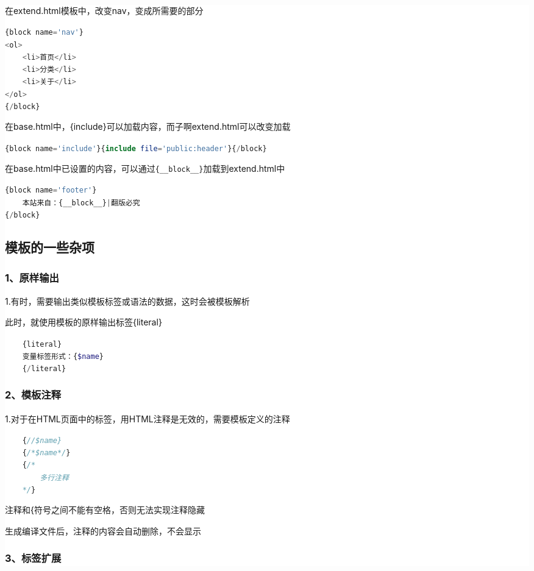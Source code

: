 在extend.html模板中，改变nav，变成所需要的部分

```php
{block name='nav'}
<ol>
    <li>首页</li>
    <li>分类</li>
    <li>关于</li>
</ol>
{/block}
```

在base.html中，{include}可以加载内容，而子啊extend.html可以改变加载

```php
{block name='include'}{include file='public:header'}{/block}
```

在base.html中已设置的内容，可以通过`{__block__}`加载到extend.html中

```php
{block name='footer'}
    本站来自：{__block__}|翻版必究
{/block}
```

## 模板的一些杂项

### 1、原样输出

1.有时，需要输出类似模板标签或语法的数据，这时会被模板解析

此时，就使用模板的原样输出标签{literal}

```php
    {literal}
    变量标签形式：{$name}
    {/literal}
```

### 2、模板注释

1.对于在HTML页面中的标签，用HTML注释是无效的，需要模板定义的注释

```php
    {//$name}
    {/*$name*/}
    {/*
        多行注释
    */}
```

注释和{符号之间不能有空格，否则无法实现注释隐藏

生成编译文件后，注释的内容会自动删除，不会显示

### 3、标签扩展
